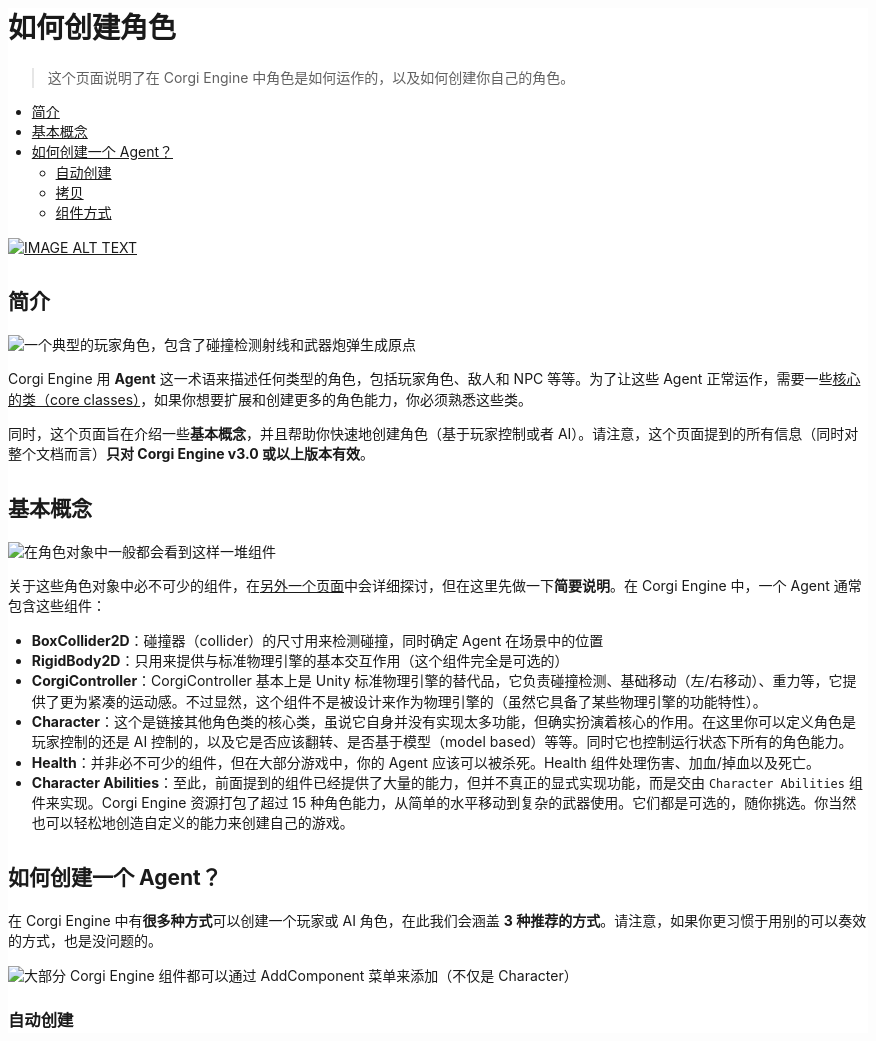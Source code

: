 
# 如何创建角色

> 这个页面说明了在 Corgi Engine 中角色是如何运作的，以及如何创建你自己的角色。

- [简介](#简介)
- [基本概念](#基本概念)
- [如何创建一个 Agent？](#如何创建一个-Agent？)
  - [自动创建](#自动创建)
  - [拷贝](#拷贝)
  - [组件方式](#组件方式)

[![IMAGE ALT TEXT](http://img.youtube.com/vi/PrOzJBxjC3g/0.jpg)](https://www.youtube.com/watch?v=PrOzJBxjC3g "Corgi Engine Tutorial : How to create a character?")

## 简介

![一个典型的玩家角色，包含了碰撞检测射线和武器炮弹生成原点](media/15005163011188.jpg)

Corgi Engine 用 **Agent** 这一术语来描述任何类型的角色，包括玩家角色、敌人和 NPC 等等。为了让这些 Agent 正常运作，需要一些[核心的类（core classes）](https://github.com/Caizc/corgi-engine-docs/blob/master/2.Agents/2-2.%E8%A7%92%E8%89%B2%E7%B1%BB.md)，如果你想要扩展和创建更多的角色能力，你必须熟悉这些类。

同时，这个页面旨在介绍一些**基本概念**，并且帮助你快速地创建角色（基于玩家控制或者 AI）。请注意，这个页面提到的所有信息（同时对整个文档而言）**只对 Corgi Engine v3.0 或以上版本有效**。

## 基本概念

![在角色对象中一般都会看到这样一堆组件](media/15005175125428.jpg)

关于这些角色对象中必不可少的组件，在[另外一个页面](https://github.com/Caizc/corgi-engine-docs/blob/master/2.Agents/2-2.%E8%A7%92%E8%89%B2%E7%B1%BB.md)中会详细探讨，但在这里先做一下**简要说明**。在 Corgi Engine 中，一个 Agent 通常包含这些组件：

* **BoxCollider2D**：碰撞器（collider）的尺寸用来检测碰撞，同时确定 Agent 在场景中的位置
* **RigidBody2D**：只用来提供与标准物理引擎的基本交互作用（这个组件完全是可选的）
* **CorgiController**：CorgiController 基本上是 Unity 标准物理引擎的替代品，它负责碰撞检测、基础移动（左/右移动）、重力等，它提供了更为紧凑的运动感。不过显然，这个组件不是被设计来作为物理引擎的（虽然它具备了某些物理引擎的功能特性）。
* **Character**：这个是链接其他角色类的核心类，虽说它自身并没有实现太多功能，但确实扮演着核心的作用。在这里你可以定义角色是玩家控制的还是 AI 控制的，以及它是否应该翻转、是否基于模型（model based）等等。同时它也控制运行状态下所有的角色能力。
* **Health**：并非必不可少的组件，但在大部分游戏中，你的 Agent 应该可以被杀死。Health 组件处理伤害、加血/掉血以及死亡。
* **Character Abilities**：至此，前面提到的组件已经提供了大量的能力，但并不真正的显式实现功能，而是交由 `Character Abilities` 组件来实现。Corgi Engine 资源打包了超过 15 种角色能力，从简单的水平移动到复杂的武器使用。它们都是可选的，随你挑选。你当然也可以轻松地创造自定义的能力来创建自己的游戏。

## 如何创建一个 Agent？

在 Corgi Engine 中有**很多种方式**可以创建一个玩家或 AI 角色，在此我们会涵盖 **3 种推荐的方式**。请注意，如果你更习惯于用别的可以奏效的方式，也是没问题的。

![大部分 Corgi Engine 组件都可以通过 AddComponent 菜单来添加（不仅是 Character）](media/15005223318847.jpg)

### 自动创建

